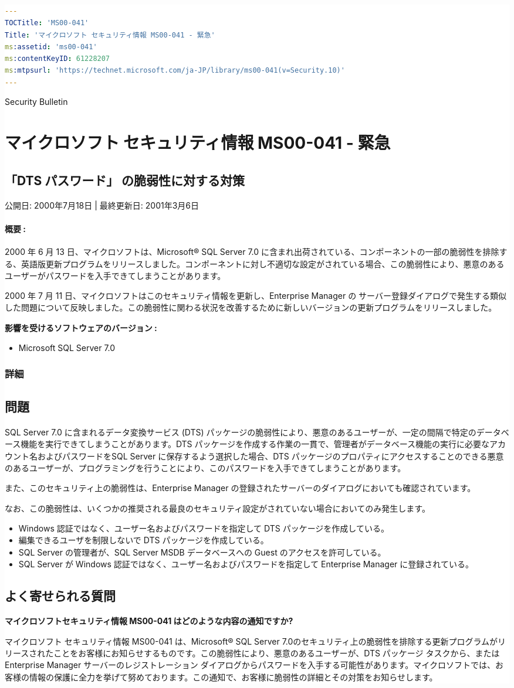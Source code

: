 ```yaml
---
TOCTitle: 'MS00-041'
Title: 'マイクロソフト セキュリティ情報 MS00-041 - 緊急'
ms:assetid: 'ms00-041'
ms:contentKeyID: 61228207
ms:mtpsurl: 'https://technet.microsoft.com/ja-JP/library/ms00-041(v=Security.10)'
---
```


Security Bulletin

マイクロソフト セキュリティ情報 MS00-041 - 緊急
===============================================

「DTS パスワード」 の脆弱性に対する対策
---------------------------------------

公開日: 2000年7月18日 | 最終更新日: 2001年3月6日

#### 概要 :

2000 年 6 月 13 日、マイクロソフトは、Microsoft® SQL Server 7.0 に含まれ出荷されている、コンポーネントの一部の脆弱性を排除する、英語版更新プログラムをリリースしました。コンポーネントに対し不適切な設定がされている場合、この脆弱性により、悪意のあるユーザーがパスワードを入手できてしまうことがあります。

2000 年 7 月 11 日、マイクロソフトはこのセキュリティ情報を更新し、Enterprise Manager の サーバー登録ダイアログで発生する類似した問題について反映しました。この脆弱性に関わる状況を改善するために新しいバージョンの更新プログラムをリリースしました。

**影響を受けるソフトウェアのバージョン :**

-   Microsoft SQL Server 7.0

### 詳細

問題
----

 
SQL Server 7.0 に含まれるデータ変換サービス (DTS) パッケージの脆弱性により、悪意のあるユーザーが、一定の間隔で特定のデータベース機能を実行できてしまうことがあります。DTS パッケージを作成する作業の一貫で、管理者がデータベース機能の実行に必要なアカウント名およびパスワードをSQL Server に保存するよう選択した場合、DTS パッケージのプロパティにアクセスすることのできる悪意のあるユーザーが、プログラミングを行うことにより、このパスワードを入手できてしまうことがあります。

また、このセキュリティ上の脆弱性は、Enterprise Manager の登録されたサーバーのダイアログにおいても確認されています。

なお、この脆弱性は、いくつかの推奨される最良のセキュリティ設定がされていない場合においてのみ発生します。

-   Windows 認証ではなく、ユーザー名およびパスワードを指定して DTS パッケージを作成している。
-   編集できるユーザを制限しないで DTS パッケージを作成している。
-   SQL Server の管理者が、SQL Server MSDB データベースへの Guest のアクセスを許可している。
-   SQL Server が Windows 認証ではなく、ユーザー名およびパスワードを指定して Enterprise Manager に登録されている。

よく寄せられる質問
------------------

 
**マイクロソフトセキュリティ情報 MS00-041 はどのような内容の通知ですか?**

マイクロソフト セキュリティ情報 MS00-041 は、Microsoft® SQL Server 7.0のセキュリティ上の脆弱性を排除する更新プログラムがリリースされたことをお客様にお知らせするものです。この脆弱性により、悪意のあるユーザーが、DTS パッケージ タスクから、またはEnterprise Manager サーバーのレジストレーション ダイアログからパスワードを入手する可能性があります。マイクロソフトでは、お客様の情報の保護に全力を挙げて努めております。この通知で、お客様に脆弱性の詳細とその対策をお知らせします。

